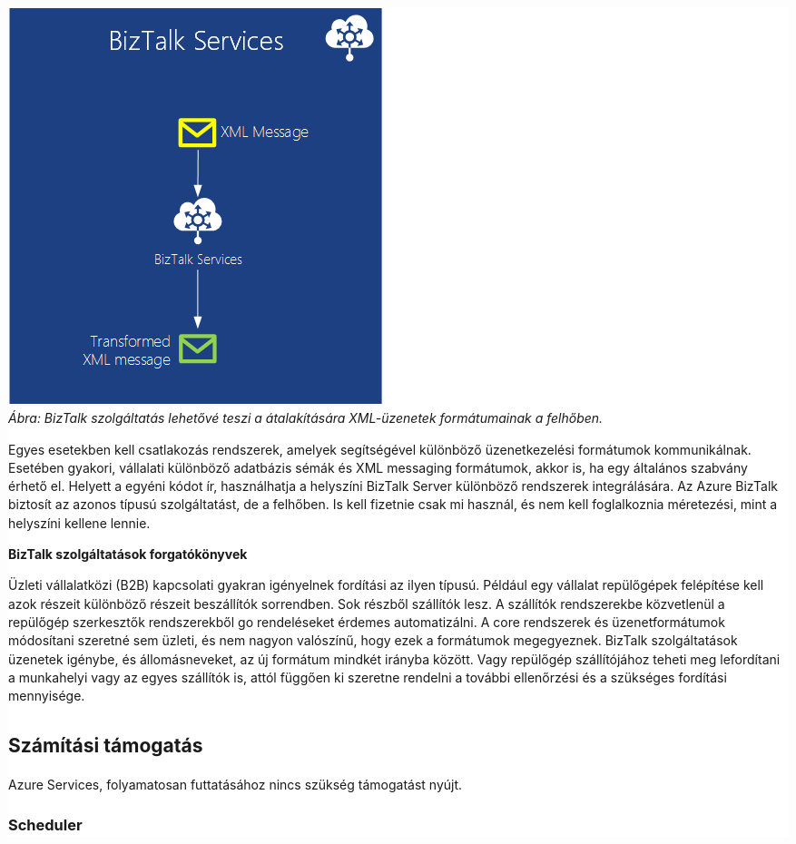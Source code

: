 ![BizTalk szolgáltatások](./media/fundamentals-introduction-to-azure/BizTalkServicesIntroNew.png)   
 *Ábra: BizTalk szolgáltatás lehetővé teszi a átalakítására XML-üzenetek formátumainak a felhőben.*

Egyes esetekben kell csatlakozás rendszerek, amelyek segítségével különböző üzenetkezelési formátumok kommunikálnak. Esetében gyakori, vállalati különböző adatbázis sémák és XML messaging formátumok, akkor is, ha egy általános szabvány érhető el. Helyett a egyéni kódot ír, használhatja a helyszíni BizTalk Server különböző rendszerek integrálására.  Az Azure BizTalk biztosít az azonos típusú szolgáltatást, de a felhőben. Is kell fizetnie csak mi használ, és nem kell foglalkoznia méretezési, mint a helyszíni kellene lennie.

**BizTalk szolgáltatások forgatókönyvek**

Üzleti vállalatközi (B2B) kapcsolati gyakran igényelnek fordítási az ilyen típusú.  Például egy vállalat repülőgépek felépítése kell azok részeit különböző részeit beszállítók sorrendben. Sok részből szállítók lesz.  A szállítók rendszerekbe közvetlenül a repülőgép szerkesztők rendszerekből go rendeléseket érdemes automatizálni.  A core rendszerek és üzenetformátumok módosítani szeretné sem üzleti, és nem nagyon valószínű, hogy ezek a formátumok megegyeznek. BizTalk szolgáltatások üzenetek igénybe, és állomásneveket, az új formátum mindkét irányba között. Vagy repülőgép szállítójához teheti meg lefordítani a munkahelyi vagy az egyes szállítók is, attól függően ki szeretne rendelni a további ellenőrzési és a szükséges fordítási mennyisége.     

## <a name="compute-assistance"></a>Számítási támogatás
Azure Services, folyamatosan futtatásához nincs szükség támogatást nyújt.  

### <a name="scheduler"></a>Scheduler